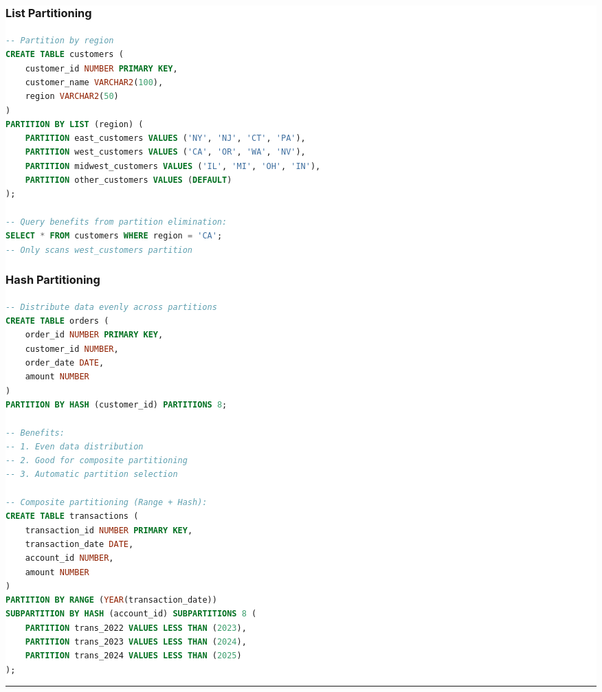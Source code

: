 ### List Partitioning

```sql
-- Partition by region
CREATE TABLE customers (
    customer_id NUMBER PRIMARY KEY,
    customer_name VARCHAR2(100),
    region VARCHAR2(50)
)
PARTITION BY LIST (region) (
    PARTITION east_customers VALUES ('NY', 'NJ', 'CT', 'PA'),
    PARTITION west_customers VALUES ('CA', 'OR', 'WA', 'NV'),
    PARTITION midwest_customers VALUES ('IL', 'MI', 'OH', 'IN'),
    PARTITION other_customers VALUES (DEFAULT)
);

-- Query benefits from partition elimination:
SELECT * FROM customers WHERE region = 'CA';
-- Only scans west_customers partition
```

### Hash Partitioning

```sql
-- Distribute data evenly across partitions
CREATE TABLE orders (
    order_id NUMBER PRIMARY KEY,
    customer_id NUMBER,
    order_date DATE,
    amount NUMBER
)
PARTITION BY HASH (customer_id) PARTITIONS 8;

-- Benefits:
-- 1. Even data distribution
-- 2. Good for composite partitioning
-- 3. Automatic partition selection

-- Composite partitioning (Range + Hash):
CREATE TABLE transactions (
    transaction_id NUMBER PRIMARY KEY,
    transaction_date DATE,
    account_id NUMBER,
    amount NUMBER
)
PARTITION BY RANGE (YEAR(transaction_date))
SUBPARTITION BY HASH (account_id) SUBPARTITIONS 8 (
    PARTITION trans_2022 VALUES LESS THAN (2023),
    PARTITION trans_2023 VALUES LESS THAN (2024),
    PARTITION trans_2024 VALUES LESS THAN (2025)
);
```

---